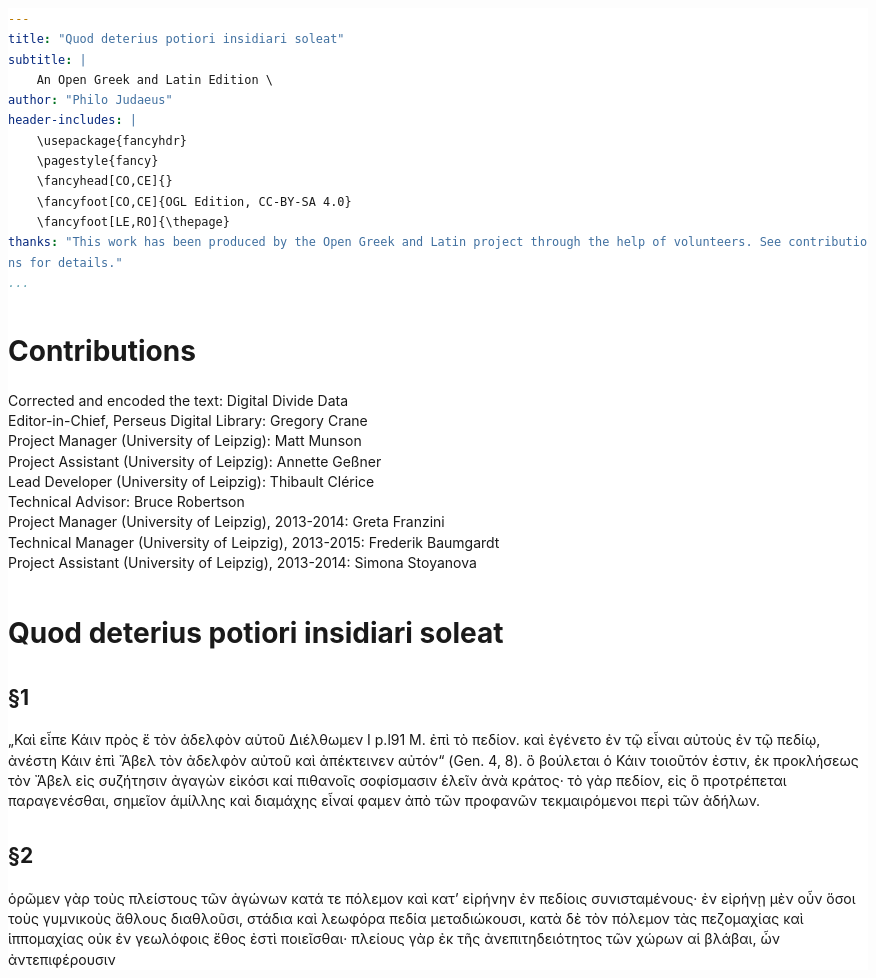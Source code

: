 ```yaml
---
title: "Quod deterius potiori insidiari soleat"
subtitle: |
	An Open Greek and Latin Edition \ 
author: "Philo Judaeus"
header-includes: | 
	\usepackage{fancyhdr}
	\pagestyle{fancy}
	\fancyhead[CO,CE]{}
	\fancyfoot[CO,CE]{OGL Edition, CC-BY-SA 4.0}
	\fancyfoot[LE,RO]{\thepage}
thanks: "This work has been produced by the Open Greek and Latin project through the help of volunteers. See contributions for details."
...
```


# Contributions  

Corrected and encoded the text: Digital Divide Data  
 Editor-in-Chief, Perseus Digital Library: Gregory Crane  
 Project Manager (University of Leipzig): Matt Munson  
 Project Assistant (University of Leipzig): Annette Geßner  
 Lead Developer (University of Leipzig): Thibault Clérice  
 Technical Advisor: Bruce Robertson  
 Project Manager (University of Leipzig), 2013-2014: Greta Franzini  
 Technical Manager (University of Leipzig), 2013-2015: Frederik Baumgardt  
 Project Assistant (University of Leipzig), 2013-2014: Simona Stoyanova  

# Quod deterius potiori insidiari soleat  

## §1  

<p><milestone unit="altref" n="1"/> „Καὶ εἶπε Κάιν πρὸς ἔ τὸν ἀδελφὸν αὐτοῦ Διέλθωμεν <note type="marginal">I p.l91 M.</note>
ἐπὶ τὸ πεδίον. καὶ ἐγένετο ἐν τῷ εἶναι αὐτοὺς ἐν τῷ πεδίῳ, ἀνέστη
Κάιν ἐπὶ Ἄβελ τὸν ἀδελφὸν αὐτοῦ καὶ ἀπέκτεινεν αὐτόν“ (Gen. 4, 8).
ὃ βούλεται ὁ Κάιν τοιοῦτόν ἐστιν, ἐκ προκλήσεως τὸν Ἄβελ εἰς συζήτησιν
ἀγαγὼν εἰκόσι καί πιθανοῖς σοφίσμασιν ἑλεῖν ἀνὰ κράτος· τὸ γὰρ πεδίον, <lb n="5"/>
εἰς ὃ προτρέπεται παραγενέσθαι, σημεῖον ἁμίλλης καὶ διαμάχης εἶναί
 φαμεν ἀπὸ τῶν προφανῶν τεκμαιρόμενοι περὶ τῶν ἀδήλων.</p>  

## §2  

<p>ὁρῶμεν γὰρ
τοὺς πλείστους τῶν ἀγώνων κατά τε πόλεμον καὶ κατ’ εἰρήνην ἐν πεδίοις
συνισταμένους· ἐν εἰρήνῃ μὲν οὖν ὅσοι τοὺς γυμνικοὺς ἄθλους διαθλοῦσι,
στάδια καὶ λεωφόρα πεδία μεταδιώκουσι, κατὰ δὲ τὸν πόλεμον τὰς <lb n="10"/>
πεζομαχίας καὶ ἱππομαχίας οὐκ ἐν γεωλόφοις ἔθος ἐστὶ ποιεῖσθαι· πλείους
γὰρ ἐκ τῆς ἀνεπιτηδειότητος τῶν χώρων αἱ βλάβαι, ὧν ἀντεπιφέρουσιν
</p>  
